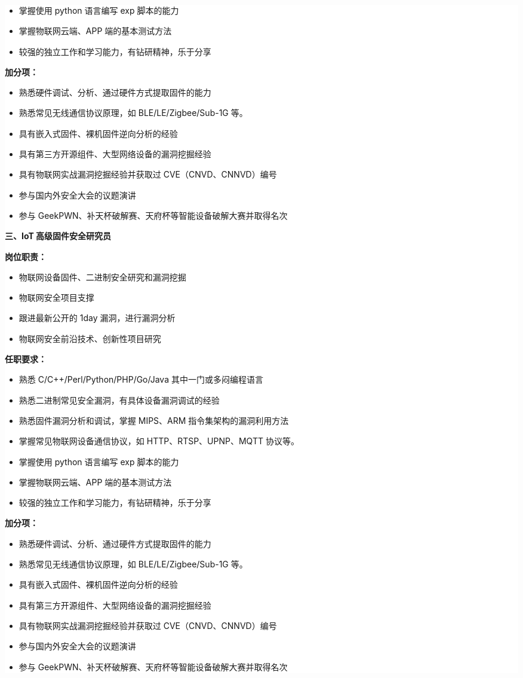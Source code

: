 - 掌握使用 python 语言编写 exp 脚本的能力

- 掌握物联网云端、APP 端的基本测试方法

- 较强的独立工作和学习能力，有钻研精神，乐于分享

**加分项：**

- 熟悉硬件调试、分析、通过硬件方式提取固件的能力

- 熟悉常见无线通信协议原理，如 BLE/LE/Zigbee/Sub-1G 等。

- 具有嵌入式固件、裸机固件逆向分析的经验

- 具有第三方开源组件、大型网络设备的漏洞挖掘经验

- 具有物联网实战漏洞挖掘经验并获取过 CVE（CNVD、CNNVD）编号

- 参与国内外安全大会的议题演讲

- 参与 GeekPWN、补天杯破解赛、天府杯等智能设备破解大赛并取得名次

**三、IoT 高级固件安全研究员**

**岗位职责：**

- 物联网设备固件、二进制安全研究和漏洞挖掘

- 物联网安全项目支撑

- 跟进最新公开的 1day 漏洞，进行漏洞分析

- 物联网安全前沿技术、创新性项目研究

**任职要求：**  

- 熟悉 C/C++/Perl/Python/PHP/Go/Java 其中一门或多闷编程语言

- 熟悉二进制常见安全漏洞，有具体设备漏洞调试的经验

- 熟悉固件漏洞分析和调试，掌握 MIPS、ARM 指令集架构的漏洞利用方法

- 掌握常见物联网设备通信协议，如 HTTP、RTSP、UPNP、MQTT 协议等。

- 掌握使用 python 语言编写 exp 脚本的能力

- 掌握物联网云端、APP 端的基本测试方法

- 较强的独立工作和学习能力，有钻研精神，乐于分享

**加分项：**

- 熟悉硬件调试、分析、通过硬件方式提取固件的能力

- 熟悉常见无线通信协议原理，如 BLE/LE/Zigbee/Sub-1G 等。

- 具有嵌入式固件、裸机固件逆向分析的经验

- 具有第三方开源组件、大型网络设备的漏洞挖掘经验

- 具有物联网实战漏洞挖掘经验并获取过 CVE（CNVD、CNNVD）编号

- 参与国内外安全大会的议题演讲

- 参与 GeekPWN、补天杯破解赛、天府杯等智能设备破解大赛并取得名次
